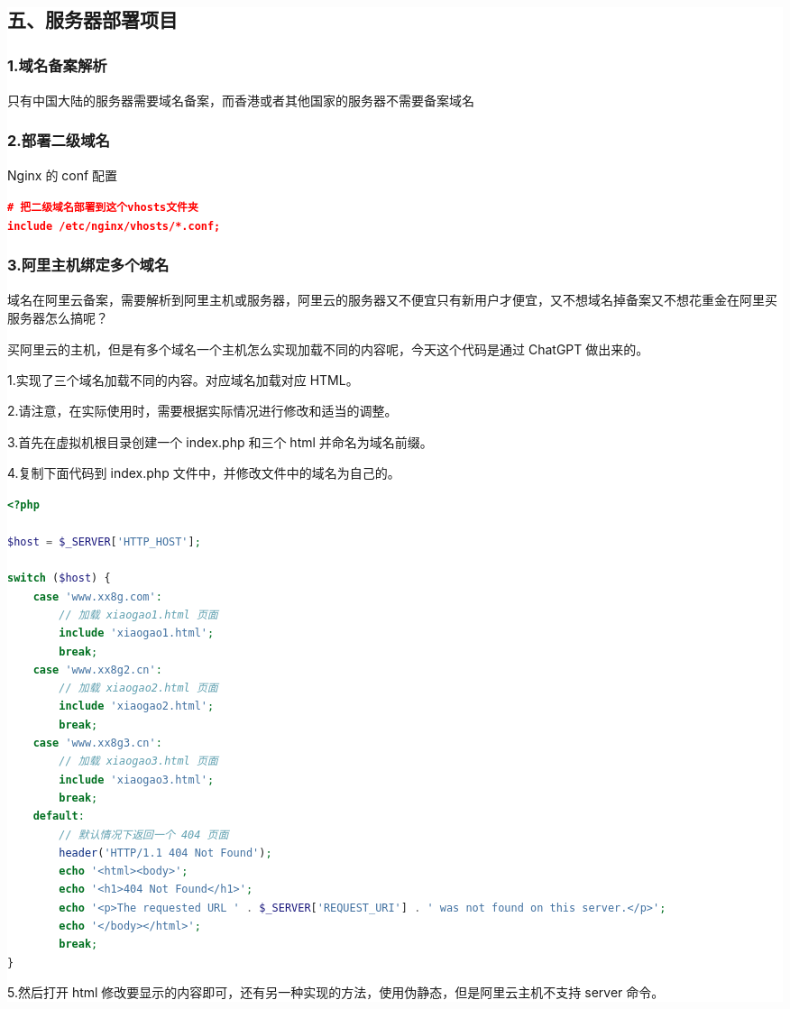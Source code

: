 ## 五、服务器部署项目

### 1.域名备案解析

只有中国大陆的服务器需要域名备案，而香港或者其他国家的服务器不需要备案域名

### 2.部署二级域名

Nginx 的 conf 配置

```json
# 把二级域名部署到这个vhosts文件夹
include /etc/nginx/vhosts/*.conf;
```

### 3.阿里主机绑定多个域名

域名在阿里云备案，需要解析到阿里主机或服务器，阿里云的服务器又不便宜只有新用户才便宜，又不想域名掉备案又不想花重金在阿里买服务器怎么搞呢？

买阿里云的主机，但是有多个域名一个主机怎么实现加载不同的内容呢，今天这个代码是通过 ChatGPT 做出来的。

1.实现了三个域名加载不同的内容。对应域名加载对应 HTML。

2.请注意，在实际使用时，需要根据实际情况进行修改和适当的调整。

3.首先在虚拟机根目录创建一个 index.php 和三个 html 并命名为域名前缀。

4.复制下面代码到 index.php 文件中，并修改文件中的域名为自己的。

```php
<?php

$host = $_SERVER['HTTP_HOST'];

switch ($host) {
    case 'www.xx8g.com':
        // 加载 xiaogao1.html 页面
        include 'xiaogao1.html';
        break;
    case 'www.xx8g2.cn':
        // 加载 xiaogao2.html 页面
        include 'xiaogao2.html';
        break;
    case 'www.xx8g3.cn':
        // 加载 xiaogao3.html 页面
        include 'xiaogao3.html';
        break;
    default:
        // 默认情况下返回一个 404 页面
        header('HTTP/1.1 404 Not Found');
        echo '<html><body>';
        echo '<h1>404 Not Found</h1>';
        echo '<p>The requested URL ' . $_SERVER['REQUEST_URI'] . ' was not found on this server.</p>';
        echo '</body></html>';
        break;
}
```

5.然后打开 html 修改要显示的内容即可，还有另一种实现的方法，使用伪静态，但是阿里云主机不支持 server 命令。
